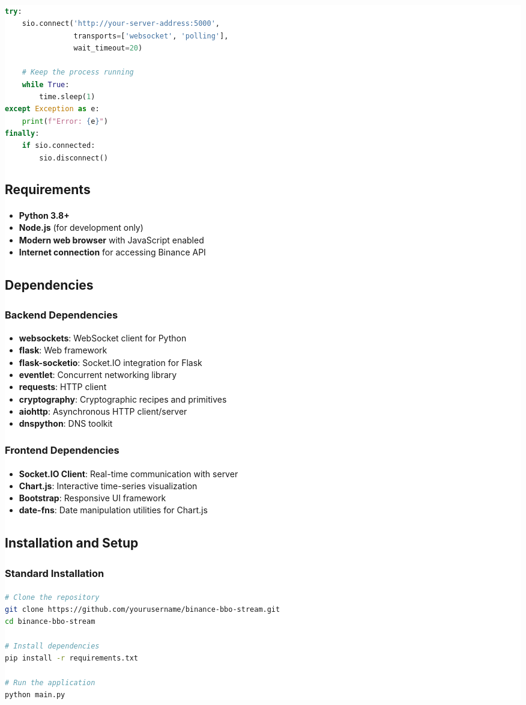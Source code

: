 ```python
try:
    sio.connect('http://your-server-address:5000', 
                transports=['websocket', 'polling'],
                wait_timeout=20)
    
    # Keep the process running
    while True:
        time.sleep(1)
except Exception as e:
    print(f"Error: {e}")
finally:
    if sio.connected:
        sio.disconnect()
```

## Requirements

- **Python 3.8+**
- **Node.js** (for development only)
- **Modern web browser** with JavaScript enabled
- **Internet connection** for accessing Binance API

## Dependencies

### Backend Dependencies

- **websockets**: WebSocket client for Python
- **flask**: Web framework
- **flask-socketio**: Socket.IO integration for Flask
- **eventlet**: Concurrent networking library
- **requests**: HTTP client
- **cryptography**: Cryptographic recipes and primitives
- **aiohttp**: Asynchronous HTTP client/server
- **dnspython**: DNS toolkit

### Frontend Dependencies

- **Socket.IO Client**: Real-time communication with server
- **Chart.js**: Interactive time-series visualization
- **Bootstrap**: Responsive UI framework
- **date-fns**: Date manipulation utilities for Chart.js

## Installation and Setup

### Standard Installation

```bash
# Clone the repository
git clone https://github.com/yourusername/binance-bbo-stream.git
cd binance-bbo-stream

# Install dependencies
pip install -r requirements.txt

# Run the application
python main.py
```
